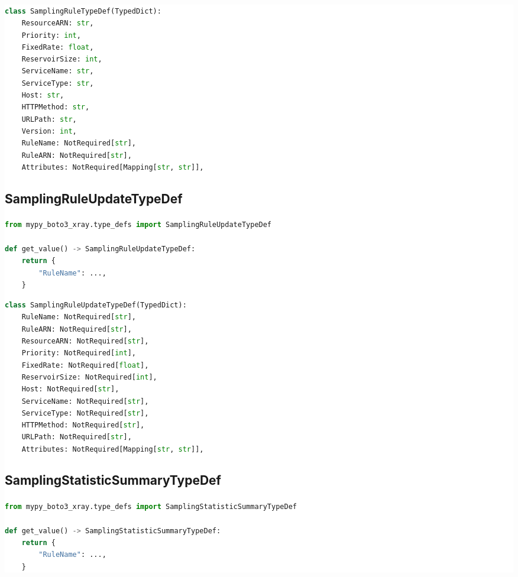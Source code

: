 ```python title="Definition"
class SamplingRuleTypeDef(TypedDict):
    ResourceARN: str,
    Priority: int,
    FixedRate: float,
    ReservoirSize: int,
    ServiceName: str,
    ServiceType: str,
    Host: str,
    HTTPMethod: str,
    URLPath: str,
    Version: int,
    RuleName: NotRequired[str],
    RuleARN: NotRequired[str],
    Attributes: NotRequired[Mapping[str, str]],
```

## SamplingRuleUpdateTypeDef

```python title="Usage Example"
from mypy_boto3_xray.type_defs import SamplingRuleUpdateTypeDef

def get_value() -> SamplingRuleUpdateTypeDef:
    return {
        "RuleName": ...,
    }
```

```python title="Definition"
class SamplingRuleUpdateTypeDef(TypedDict):
    RuleName: NotRequired[str],
    RuleARN: NotRequired[str],
    ResourceARN: NotRequired[str],
    Priority: NotRequired[int],
    FixedRate: NotRequired[float],
    ReservoirSize: NotRequired[int],
    Host: NotRequired[str],
    ServiceName: NotRequired[str],
    ServiceType: NotRequired[str],
    HTTPMethod: NotRequired[str],
    URLPath: NotRequired[str],
    Attributes: NotRequired[Mapping[str, str]],
```

## SamplingStatisticSummaryTypeDef

```python title="Usage Example"
from mypy_boto3_xray.type_defs import SamplingStatisticSummaryTypeDef

def get_value() -> SamplingStatisticSummaryTypeDef:
    return {
        "RuleName": ...,
    }
```
